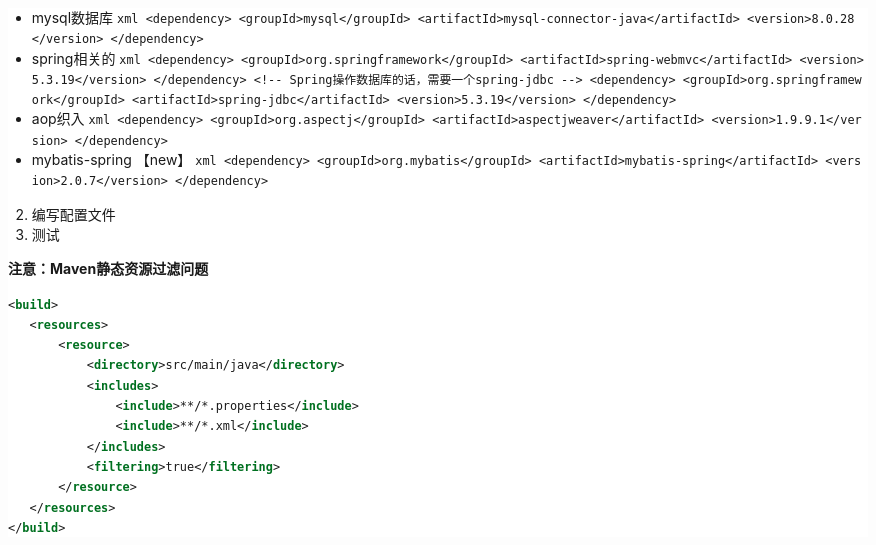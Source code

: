    * mysql数据库
    ```xml
    <dependency>
        <groupId>mysql</groupId>
        <artifactId>mysql-connector-java</artifactId>
        <version>8.0.28</version>
    </dependency>
    ```
   * spring相关的
    ```xml
    <dependency>
        <groupId>org.springframework</groupId>
        <artifactId>spring-webmvc</artifactId>
        <version>5.3.19</version>
    </dependency>
    <!-- Spring操作数据库的话，需要一个spring-jdbc -->
    <dependency>
        <groupId>org.springframework</groupId>
        <artifactId>spring-jdbc</artifactId>
        <version>5.3.19</version>
    </dependency>
    ```
   * aop织入
    ```xml
    <dependency>
        <groupId>org.aspectj</groupId>
        <artifactId>aspectjweaver</artifactId>
        <version>1.9.9.1</version>
    </dependency>
    ```
   * mybatis-spring 【new】
    ```xml
    <dependency>
        <groupId>org.mybatis</groupId>
        <artifactId>mybatis-spring</artifactId>
        <version>2.0.7</version>
    </dependency>
    ```
2. 编写配置文件
3. 测试

**注意：Maven静态资源过滤问题**
```xml
<build>
   <resources>
       <resource>
           <directory>src/main/java</directory>
           <includes>
               <include>**/*.properties</include>
               <include>**/*.xml</include>
           </includes>
           <filtering>true</filtering>
       </resource>
   </resources>
</build>
```
